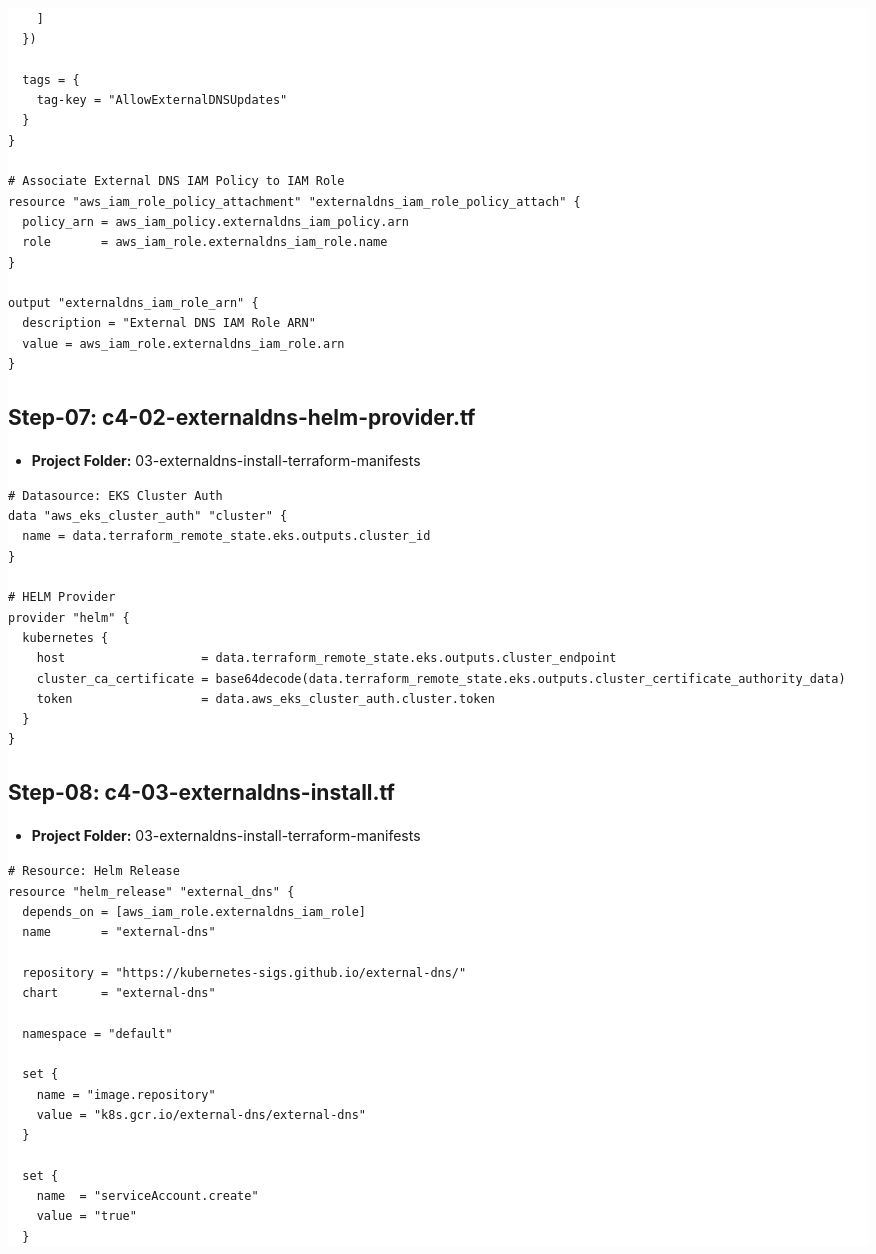 ```t
    ]
  })

  tags = {
    tag-key = "AllowExternalDNSUpdates"
  }
}

# Associate External DNS IAM Policy to IAM Role
resource "aws_iam_role_policy_attachment" "externaldns_iam_role_policy_attach" {
  policy_arn = aws_iam_policy.externaldns_iam_policy.arn 
  role       = aws_iam_role.externaldns_iam_role.name
}

output "externaldns_iam_role_arn" {
  description = "External DNS IAM Role ARN"
  value = aws_iam_role.externaldns_iam_role.arn
}
```

## Step-07: c4-02-externaldns-helm-provider.tf
- **Project Folder:** 03-externaldns-install-terraform-manifests
```t
# Datasource: EKS Cluster Auth 
data "aws_eks_cluster_auth" "cluster" {
  name = data.terraform_remote_state.eks.outputs.cluster_id
}

# HELM Provider
provider "helm" {
  kubernetes {
    host                   = data.terraform_remote_state.eks.outputs.cluster_endpoint
    cluster_ca_certificate = base64decode(data.terraform_remote_state.eks.outputs.cluster_certificate_authority_data)
    token                  = data.aws_eks_cluster_auth.cluster.token
  }
}
```

## Step-08: c4-03-externaldns-install.tf
- **Project Folder:** 03-externaldns-install-terraform-manifests
```t
# Resource: Helm Release 
resource "helm_release" "external_dns" {
  depends_on = [aws_iam_role.externaldns_iam_role]            
  name       = "external-dns"

  repository = "https://kubernetes-sigs.github.io/external-dns/"
  chart      = "external-dns"

  namespace = "default"     

  set {
    name = "image.repository"
    value = "k8s.gcr.io/external-dns/external-dns" 
  }       

  set {
    name  = "serviceAccount.create"
    value = "true"
  }

```